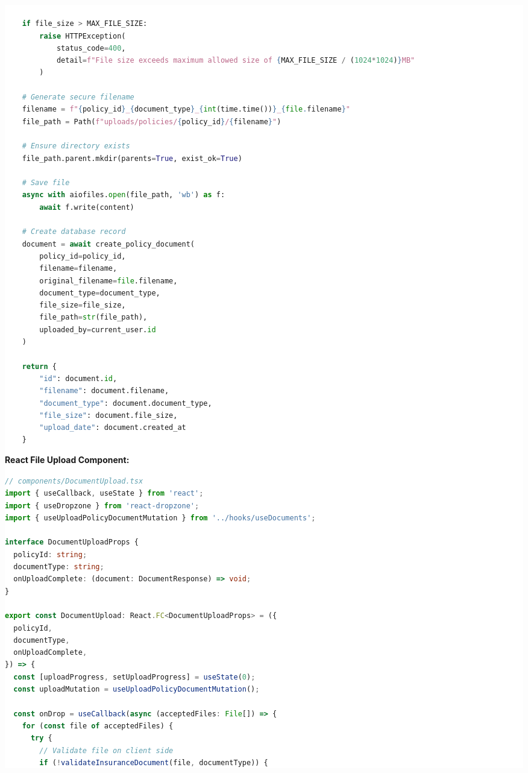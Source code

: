 ```python
    
    if file_size > MAX_FILE_SIZE:
        raise HTTPException(
            status_code=400,
            detail=f"File size exceeds maximum allowed size of {MAX_FILE_SIZE / (1024*1024)}MB"
        )
    
    # Generate secure filename
    filename = f"{policy_id}_{document_type}_{int(time.time())}_{file.filename}"
    file_path = Path(f"uploads/policies/{policy_id}/{filename}")
    
    # Ensure directory exists
    file_path.parent.mkdir(parents=True, exist_ok=True)
    
    # Save file
    async with aiofiles.open(file_path, 'wb') as f:
        await f.write(content)
    
    # Create database record
    document = await create_policy_document(
        policy_id=policy_id,
        filename=filename,
        original_filename=file.filename,
        document_type=document_type,
        file_size=file_size,
        file_path=str(file_path),
        uploaded_by=current_user.id
    )
    
    return {
        "id": document.id,
        "filename": document.filename,
        "document_type": document.document_type,
        "file_size": document.file_size,
        "upload_date": document.created_at
    }
```

**React File Upload Component:**
```typescript
// components/DocumentUpload.tsx
import { useCallback, useState } from 'react';
import { useDropzone } from 'react-dropzone';
import { useUploadPolicyDocumentMutation } from '../hooks/useDocuments';

interface DocumentUploadProps {
  policyId: string;
  documentType: string;
  onUploadComplete: (document: DocumentResponse) => void;
}

export const DocumentUpload: React.FC<DocumentUploadProps> = ({
  policyId,
  documentType,
  onUploadComplete,
}) => {
  const [uploadProgress, setUploadProgress] = useState(0);
  const uploadMutation = useUploadPolicyDocumentMutation();

  const onDrop = useCallback(async (acceptedFiles: File[]) => {
    for (const file of acceptedFiles) {
      try {
        // Validate file on client side
        if (!validateInsuranceDocument(file, documentType)) {
```